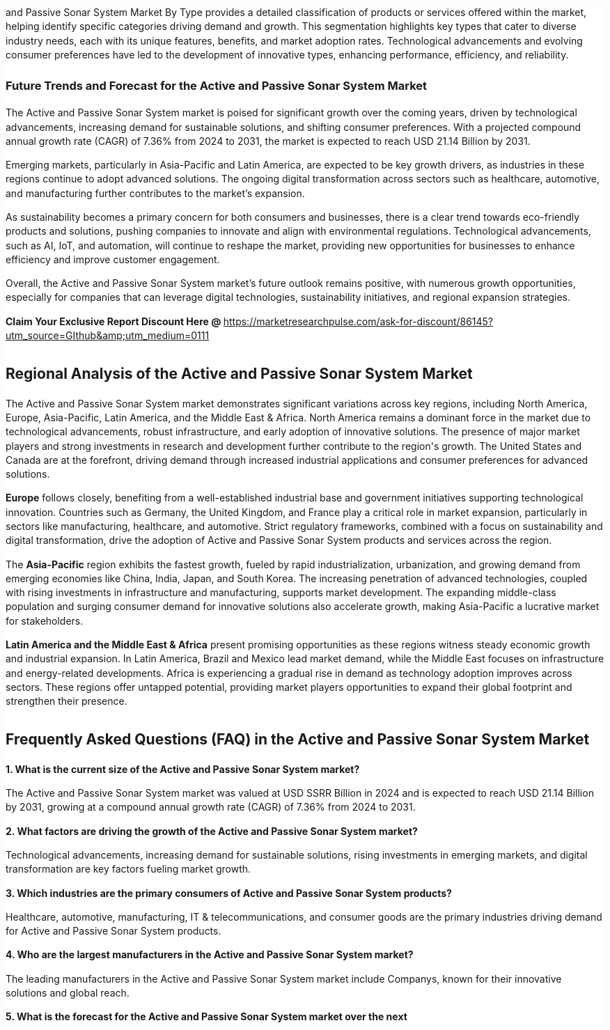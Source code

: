 and Passive Sonar System Market By Type provides a detailed classification of products or services offered within the market, helping identify specific categories driving demand and growth. This segmentation highlights key types that cater to diverse industry needs, each with its unique features, benefits, and market adoption rates. Technological advancements and evolving consumer preferences have led to the development of innovative types, enhancing performance, efficiency, and reliability.</p><h3>Future Trends and Forecast for the Active and Passive Sonar System Market</h3><p>The Active and Passive Sonar System market is poised for significant growth over the coming years, driven by technological advancements, increasing demand for sustainable solutions, and shifting consumer preferences. With a projected compound annual growth rate (CAGR) of 7.36% from 2024 to 2031, the market is expected to reach USD 21.14 Billion by 2031.</p><p>Emerging markets, particularly in Asia-Pacific and Latin America, are expected to be key growth drivers, as industries in these regions continue to adopt advanced solutions. The ongoing digital transformation across sectors such as healthcare, automotive, and manufacturing further contributes to the market&rsquo;s expansion.</p><p>As sustainability becomes a primary concern for both consumers and businesses, there is a clear trend towards eco-friendly products and solutions, pushing companies to innovate and align with environmental regulations. Technological advancements, such as AI, IoT, and automation, will continue to reshape the market, providing new opportunities for businesses to enhance efficiency and improve customer engagement.</p><p>Overall, the Active and Passive Sonar System market&rsquo;s future outlook remains positive, with numerous growth opportunities, especially for companies that can leverage digital technologies, sustainability initiatives, and regional expansion strategies.</p><p><strong>Claim Your Exclusive Report Discount Here @ </strong><a href="https://marketresearchpulse.com/ask-for-discount/86145?utm_source=GIthub&amp;utm_medium=0111">https://marketresearchpulse.com/ask-for-discount/86145?utm_source=GIthub&amp;utm_medium=0111</a></p><h2><strong>Regional Analysis of the Active and Passive Sonar System Market</strong></h2><p>The Active and Passive Sonar System market demonstrates significant variations across key regions, including North America, Europe, Asia-Pacific, Latin America, and the Middle East &amp; Africa. North America remains a dominant force in the market due to technological advancements, robust infrastructure, and early adoption of innovative solutions. The presence of major market players and strong investments in research and development further contribute to the region's growth. The United States and Canada are at the forefront, driving demand through increased industrial applications and consumer preferences for advanced solutions.</p><p><strong>Europe</strong> follows closely, benefiting from a well-established industrial base and government initiatives supporting technological innovation. Countries such as Germany, the United Kingdom, and France play a critical role in market expansion, particularly in sectors like manufacturing, healthcare, and automotive. Strict regulatory frameworks, combined with a focus on sustainability and digital transformation, drive the adoption of Active and Passive Sonar System products and services across the region.</p><p>The <strong>Asia-Pacific</strong> region exhibits the fastest growth, fueled by rapid industrialization, urbanization, and growing demand from emerging economies like China, India, Japan, and South Korea. The increasing penetration of advanced technologies, coupled with rising investments in infrastructure and manufacturing, supports market development. The expanding middle-class population and surging consumer demand for innovative solutions also accelerate growth, making Asia-Pacific a lucrative market for stakeholders.</p><p><strong>Latin America and the Middle East &amp; Africa</strong> present promising opportunities as these regions witness steady economic growth and industrial expansion. In Latin America, Brazil and Mexico lead market demand, while the Middle East focuses on infrastructure and energy-related developments. Africa is experiencing a gradual rise in demand as technology adoption improves across sectors. These regions offer untapped potential, providing market players opportunities to expand their global footprint and strengthen their presence.</p><h2><strong>Frequently Asked Questions (FAQ) in the Active and Passive Sonar System Market</strong></h2><p><strong>1. What is the current size of the Active and Passive Sonar System market?</strong></p><p>The Active and Passive Sonar System market was valued at USD SSRR Billion in 2024 and is expected to reach USD 21.14 Billion by 2031, growing at a compound annual growth rate (CAGR) of 7.36% from 2024 to 2031.</p><p><strong>2. What factors are driving the growth of the Active and Passive Sonar System market?</strong></p><p>Technological advancements, increasing demand for sustainable solutions, rising investments in emerging markets, and digital transformation are key factors fueling market growth.</p><p><strong>3. Which industries are the primary consumers of Active and Passive Sonar System products?</strong></p><p>Healthcare, automotive, manufacturing, IT &amp; telecommunications, and consumer goods are the primary industries driving demand for Active and Passive Sonar System products.</p><p><strong>4. Who are the largest manufacturers in the Active and Passive Sonar System market?</strong></p><p>The leading manufacturers in the Active and Passive Sonar System market include Companys, known for their innovative solutions and global reach.</p><p><strong>5. What is the forecast for the Active and Passive Sonar System market over the next